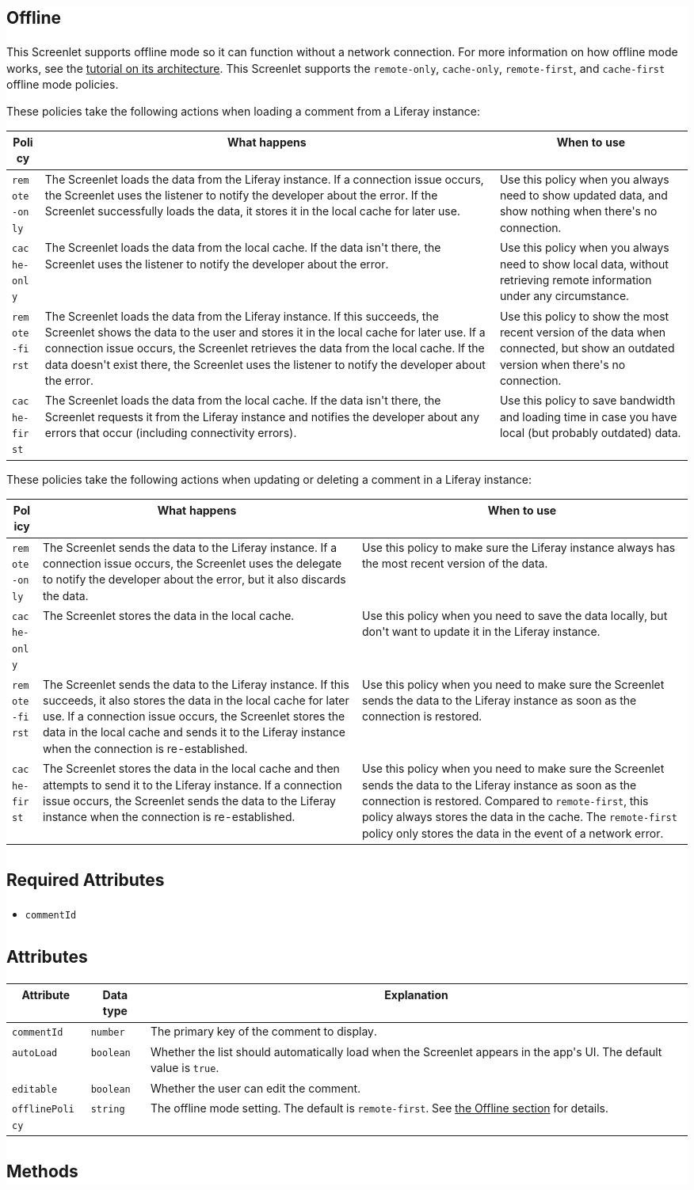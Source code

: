 ## Offline

This Screenlet supports offline mode so it can function without a network 
connection. For more information on how offline mode works, see the 
[tutorial on its architecture](/docs/6-2/tutorials/-/knowledge_base/t/architecture-of-offline-mode-in-liferay-screens). 
This Screenlet supports the `remote-only`, `cache-only`, `remote-first`, and 
`cache-first` offline mode policies. 

These policies take the following actions when loading a comment from a Liferay 
instance: 

| Policy | What happens | When to use |
|--------|--------------|-------------|
| `remote-only` | The Screenlet loads the data from the Liferay instance. If a connection issue occurs, the Screenlet uses the listener to notify the developer about the error. If the Screenlet successfully loads the data, it stores it in the local cache for later use. | Use this policy when you always need to show updated data, and show nothing when there's no connection. |
| `cache-only` | The Screenlet loads the data from the local cache. If the data isn't there, the Screenlet uses the listener to notify the developer about the error. | Use this policy when you always need to show local data, without retrieving remote information under any circumstance. |
| `remote-first` | The Screenlet loads the data from the Liferay instance. If this succeeds, the Screenlet shows the data to the user and stores it in the local cache for later use. If a connection issue occurs, the Screenlet retrieves the data from the local cache. If the data doesn't exist there, the Screenlet uses the listener to notify the developer about the error. | Use this policy to show the most recent version of the data when connected, but show an outdated version when there's no connection. |
| `cache-first` | The Screenlet loads the data from the local cache. If the data isn't there, the Screenlet requests it from the Liferay instance and notifies the developer about any errors that occur (including connectivity errors). | Use this policy to save bandwidth and loading time in case you have local (but probably outdated) data. |

These policies take the following actions when updating or deleting a comment in 
a Liferay instance: 

| Policy | What happens | When to use |
|--------|-----------|---------------|
| `remote-only` | The Screenlet sends the data to the Liferay instance. If a connection issue occurs, the Screenlet uses the delegate to notify the developer about the error, but it also discards the data. | Use this policy to make sure the Liferay instance always has the most recent version of the data. |
| `cache-only` | The Screenlet stores the data in the local cache. | Use this policy when you need to save the data locally, but don't want to update it in the Liferay instance. |
| `remote-first` | The Screenlet sends the data to the Liferay instance. If this succeeds, it also stores the data in the local cache for later use. If a connection issue occurs, the Screenlet stores the data in the local cache and sends it to the Liferay instance when the connection is re-established. | Use this policy when you need to make sure the Screenlet sends the data to the Liferay instance as soon as the connection is restored. |
| `cache-first` | The Screenlet stores the data in the local cache and then attempts to send it to the Liferay instance. If a connection issue occurs, the Screenlet sends the data to the Liferay instance when the connection is re-established. | Use this policy when you need to make sure the Screenlet sends the data to the Liferay instance as soon as the connection is restored. Compared to `remote-first`, this policy always stores the data in the cache. The `remote-first` policy only stores the data in the event of a network error. |

## Required Attributes

- `commentId`

## Attributes

| Attribute | Data type | Explanation |
|-----------|-----------|-------------|
| `commentId` | `number` | The primary key of the comment to display. |
| `autoLoad` | `boolean` | Whether the list should automatically load when the Screenlet appears in the app's UI. The default value is `true`. |
| `editable` | `boolean` | Whether the user can edit the comment. |
| `offlinePolicy` | `string` | The offline mode setting. The default is `remote-first`. See [the Offline section](/docs/6-2/reference/-/knowledge_base/r/comment-display-screenlet-for-ios#offline) for details. |

## Methods
